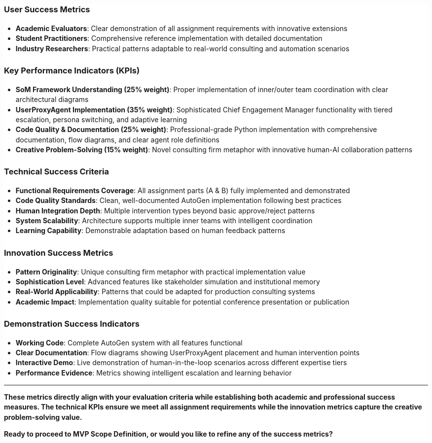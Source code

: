### User Success Metrics

- **Academic Evaluators**: Clear demonstration of all assignment requirements with innovative extensions
- **Student Practitioners**: Comprehensive reference implementation with detailed documentation
- **Industry Researchers**: Practical patterns adaptable to real-world consulting and automation scenarios

### Key Performance Indicators (KPIs)

- **SoM Framework Understanding (25% weight)**: Proper implementation of inner/outer team coordination with clear architectural diagrams
- **UserProxyAgent Implementation (35% weight)**: Sophisticated Chief Engagement Manager functionality with tiered escalation, persona switching, and adaptive learning
- **Code Quality & Documentation (25% weight)**: Professional-grade Python implementation with comprehensive documentation, flow diagrams, and clear agent role definitions
- **Creative Problem-Solving (15% weight)**: Novel consulting firm metaphor with innovative human-AI collaboration patterns

### Technical Success Criteria

- **Functional Requirements Coverage**: All assignment parts (A & B) fully implemented and demonstrated
- **Code Quality Standards**: Clean, well-documented AutoGen implementation following best practices
- **Human Integration Depth**: Multiple intervention types beyond basic approve/reject patterns
- **System Scalability**: Architecture supports multiple inner teams with intelligent coordination
- **Learning Capability**: Demonstrable adaptation based on human feedback patterns

### Innovation Success Metrics

- **Pattern Originality**: Unique consulting firm metaphor with practical implementation value
- **Sophistication Level**: Advanced features like stakeholder simulation and institutional memory
- **Real-World Applicability**: Patterns that could be adapted for production consulting systems
- **Academic Impact**: Implementation quality suitable for potential conference presentation or publication

### Demonstration Success Indicators

- **Working Code**: Complete AutoGen system with all features functional
- **Clear Documentation**: Flow diagrams showing UserProxyAgent placement and human intervention points
- **Interactive Demo**: Live demonstration of human-in-the-loop scenarios across different expertise tiers
- **Performance Evidence**: Metrics showing intelligent escalation and learning behavior

---

**These metrics directly align with your evaluation criteria while establishing both academic and professional success measures. The technical KPIs ensure we meet all assignment requirements while the innovation metrics capture the creative problem-solving value.**

**Ready to proceed to MVP Scope Definition, or would you like to refine any of the success metrics?**
